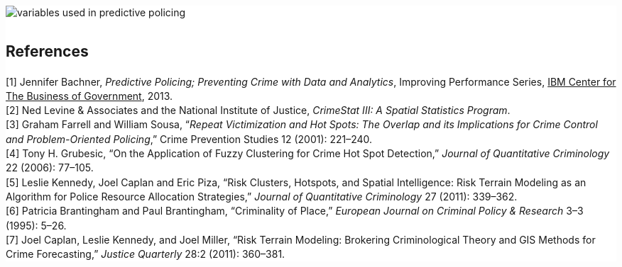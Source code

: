 ![variables used in predictive policing](http://sungsoo.github.com/images/variables-used-in-predictive-policing.png)  


References
---
[1] Jennifer Bachner, *Predictive Policing; Preventing Crime with Data and Analytics*, Improving Performance Series, [IBM Center for The Business of Government](http://www.businessofgovernment.org), 2013.  
[2] Ned Levine & Associates and the National Institute of Justice, *CrimeStat III: A Spatial Statistics Program*.  
[3] Graham Farrell and William Sousa, “*Repeat Victimization and Hot Spots: The Overlap and its Implications for Crime Control and
Problem-Oriented Policing*,” Crime Prevention Studies 12 (2001): 221–240.  
[4] Tony H. Grubesic, “On the Application of Fuzzy Clustering for Crime Hot Spot Detection,” *Journal of Quantitative Criminology* 22 (2006): 77–105.  
[5] Leslie Kennedy, Joel Caplan and Eric Piza, “Risk Clusters, Hotspots, and Spatial Intelligence: Risk Terrain Modeling as an Algorithm for Police Resource Allocation Strategies,” *Journal of Quantitative Criminology* 27 (2011): 339–362.  
[6] Patricia Brantingham and Paul Brantingham, “Criminality of Place,” *European Journal on Criminal Policy & Research* 3–3 (1995): 5–26.  
[7] Joel Caplan, Leslie Kennedy, and Joel Miller, “Risk Terrain Modeling: Brokering Criminological Theory and GIS Methods for Crime Forecasting,” *Justice Quarterly* 28:2 (2011): 360–381.